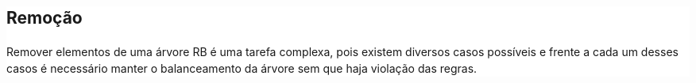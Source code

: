 ## Remoção

Remover elementos de uma árvore RB é uma tarefa complexa, pois existem diversos casos possíveis e frente a cada um desses casos é necessário manter o balanceamento da árvore sem que haja violação das regras.

